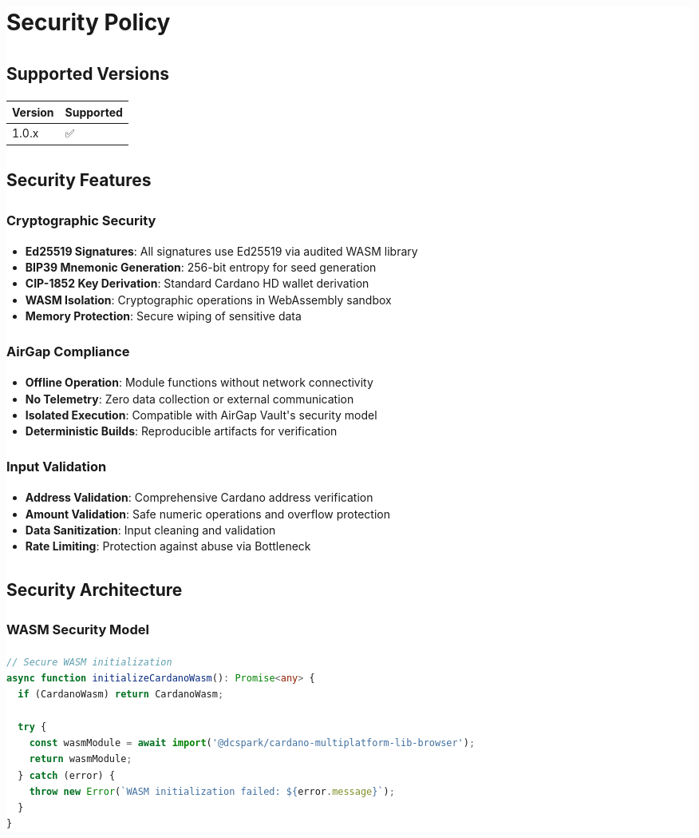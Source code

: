 # Security Policy

## Supported Versions

| Version | Supported          |
| ------- | ------------------ |
| 1.0.x   | :white_check_mark: |

## Security Features

### Cryptographic Security

- **Ed25519 Signatures**: All signatures use Ed25519 via audited WASM library
- **BIP39 Mnemonic Generation**: 256-bit entropy for seed generation
- **CIP-1852 Key Derivation**: Standard Cardano HD wallet derivation
- **WASM Isolation**: Cryptographic operations in WebAssembly sandbox
- **Memory Protection**: Secure wiping of sensitive data

### AirGap Compliance

- **Offline Operation**: Module functions without network connectivity
- **No Telemetry**: Zero data collection or external communication
- **Isolated Execution**: Compatible with AirGap Vault's security model
- **Deterministic Builds**: Reproducible artifacts for verification

### Input Validation

- **Address Validation**: Comprehensive Cardano address verification
- **Amount Validation**: Safe numeric operations and overflow protection
- **Data Sanitization**: Input cleaning and validation
- **Rate Limiting**: Protection against abuse via Bottleneck

## Security Architecture

### WASM Security Model

```typescript
// Secure WASM initialization
async function initializeCardanoWasm(): Promise<any> {
  if (CardanoWasm) return CardanoWasm;
  
  try {
    const wasmModule = await import('@dcspark/cardano-multiplatform-lib-browser');
    return wasmModule;
  } catch (error) {
    throw new Error(`WASM initialization failed: ${error.message}`);
  }
}
```
